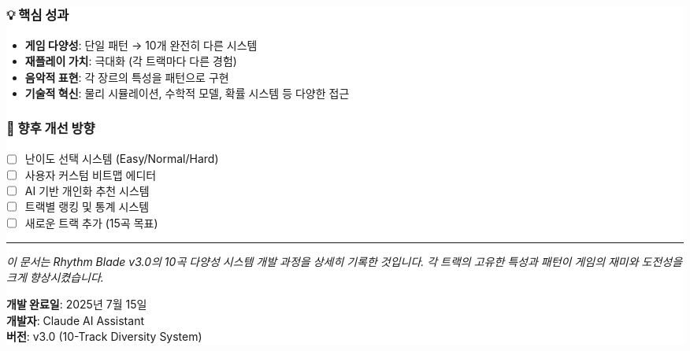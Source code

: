 ### 💡 핵심 성과
- **게임 다양성**: 단일 패턴 → 10개 완전히 다른 시스템
- **재플레이 가치**: 극대화 (각 트랙마다 다른 경험)
- **음악적 표현**: 각 장르의 특성을 패턴으로 구현
- **기술적 혁신**: 물리 시뮬레이션, 수학적 모델, 확률 시스템 등 다양한 접근

### 🚀 향후 개선 방향
- [ ] 난이도 선택 시스템 (Easy/Normal/Hard)
- [ ] 사용자 커스텀 비트맵 에디터
- [ ] AI 기반 개인화 추천 시스템
- [ ] 트랙별 랭킹 및 통계 시스템
- [ ] 새로운 트랙 추가 (15곡 목표)

---

*이 문서는 Rhythm Blade v3.0의 10곡 다양성 시스템 개발 과정을 상세히 기록한 것입니다. 각 트랙의 고유한 특성과 패턴이 게임의 재미와 도전성을 크게 향상시켰습니다.*

**개발 완료일**: 2025년 7월 15일  
**개발자**: Claude AI Assistant  
**버전**: v3.0 (10-Track Diversity System)